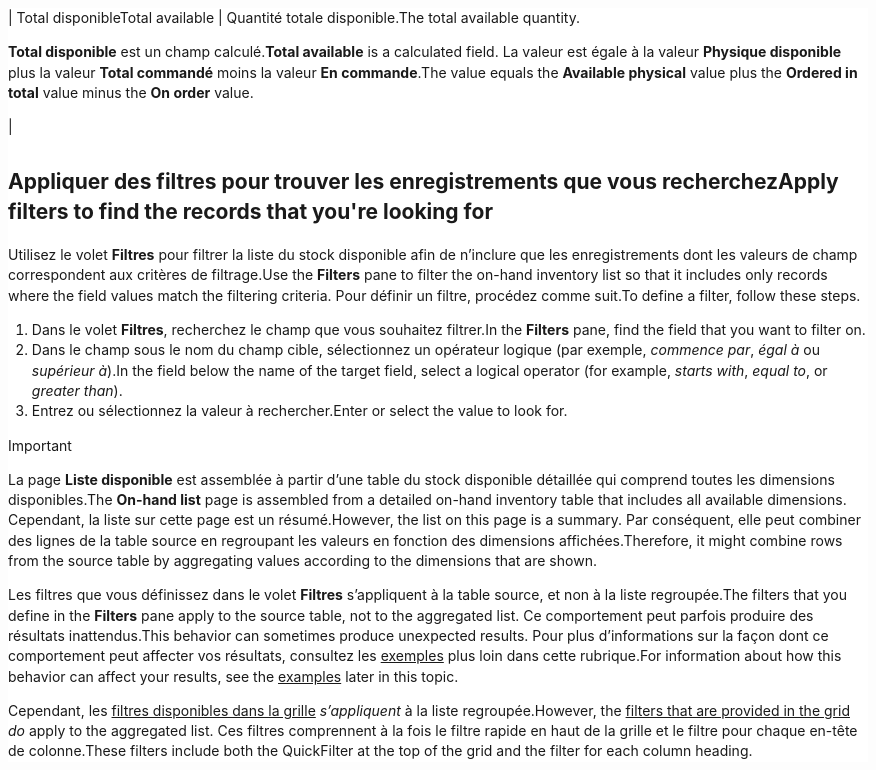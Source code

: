 | <span data-ttu-id="b9eaa-147">Total disponible</span><span class="sxs-lookup"><span data-stu-id="b9eaa-147">Total available</span></span> | <span data-ttu-id="b9eaa-148">Quantité totale disponible.</span><span class="sxs-lookup"><span data-stu-id="b9eaa-148">The total available quantity.</span></span><p><span data-ttu-id="b9eaa-149">**Total disponible** est un champ calculé.</span><span class="sxs-lookup"><span data-stu-id="b9eaa-149">**Total available** is a calculated field.</span></span> <span data-ttu-id="b9eaa-150">La valeur est égale à la valeur **Physique disponible** plus la valeur **Total commandé** moins la valeur **En commande**.</span><span class="sxs-lookup"><span data-stu-id="b9eaa-150">The value equals the **Available physical** value plus the **Ordered in total** value minus the **On order** value.</span></span></p> |

## <a name="apply-filters-to-find-the-records-that-youre-looking-for"></a><a name="filters-pane"></a><span data-ttu-id="b9eaa-151">Appliquer des filtres pour trouver les enregistrements que vous recherchez</span><span class="sxs-lookup"><span data-stu-id="b9eaa-151">Apply filters to find the records that you're looking for</span></span>

<span data-ttu-id="b9eaa-152">Utilisez le volet **Filtres** pour filtrer la liste du stock disponible afin de n’inclure que les enregistrements dont les valeurs de champ correspondent aux critères de filtrage.</span><span class="sxs-lookup"><span data-stu-id="b9eaa-152">Use the **Filters** pane to filter the on-hand inventory list so that it includes only records where the field values match the filtering criteria.</span></span> <span data-ttu-id="b9eaa-153">Pour définir un filtre, procédez comme suit.</span><span class="sxs-lookup"><span data-stu-id="b9eaa-153">To define a filter, follow these steps.</span></span>

1. <span data-ttu-id="b9eaa-154">Dans le volet **Filtres**, recherchez le champ que vous souhaitez filtrer.</span><span class="sxs-lookup"><span data-stu-id="b9eaa-154">In the **Filters** pane, find the field that you want to filter on.</span></span>
2. <span data-ttu-id="b9eaa-155">Dans le champ sous le nom du champ cible, sélectionnez un opérateur logique (par exemple, *commence par*, *égal à* ou *supérieur à*).</span><span class="sxs-lookup"><span data-stu-id="b9eaa-155">In the field below the name of the target field, select a logical operator (for example, *starts with*, *equal to*, or *greater than*).</span></span>
3. <span data-ttu-id="b9eaa-156">Entrez ou sélectionnez la valeur à rechercher.</span><span class="sxs-lookup"><span data-stu-id="b9eaa-156">Enter or select the value to look for.</span></span>

> [!IMPORTANT]
> <span data-ttu-id="b9eaa-157">La page **Liste disponible** est assemblée à partir d’une table du stock disponible détaillée qui comprend toutes les dimensions disponibles.</span><span class="sxs-lookup"><span data-stu-id="b9eaa-157">The **On-hand list** page is assembled from a detailed on-hand inventory table that includes all available dimensions.</span></span> <span data-ttu-id="b9eaa-158">Cependant, la liste sur cette page est un résumé.</span><span class="sxs-lookup"><span data-stu-id="b9eaa-158">However, the list on this page is a summary.</span></span> <span data-ttu-id="b9eaa-159">Par conséquent, elle peut combiner des lignes de la table source en regroupant les valeurs en fonction des dimensions affichées.</span><span class="sxs-lookup"><span data-stu-id="b9eaa-159">Therefore, it might combine rows from the source table by aggregating values according to the dimensions that are shown.</span></span>
>
> <span data-ttu-id="b9eaa-160">Les filtres que vous définissez dans le volet **Filtres** s’appliquent à la table source, et non à la liste regroupée.</span><span class="sxs-lookup"><span data-stu-id="b9eaa-160">The filters that you define in the **Filters** pane apply to the source table, not to the aggregated list.</span></span> <span data-ttu-id="b9eaa-161">Ce comportement peut parfois produire des résultats inattendus.</span><span class="sxs-lookup"><span data-stu-id="b9eaa-161">This behavior can sometimes produce unexpected results.</span></span> <span data-ttu-id="b9eaa-162">Pour plus d’informations sur la façon dont ce comportement peut affecter vos résultats, consultez les [exemples](#examples) plus loin dans cette rubrique.</span><span class="sxs-lookup"><span data-stu-id="b9eaa-162">For information about how this behavior can affect your results, see the [examples](#examples) later in this topic.</span></span>
> 
> <span data-ttu-id="b9eaa-163">Cependant, les [filtres disponibles dans la grille](#grid-filters) *s’appliquent* à la liste regroupée.</span><span class="sxs-lookup"><span data-stu-id="b9eaa-163">However, the [filters that are provided in the grid](#grid-filters) *do* apply to the aggregated list.</span></span> <span data-ttu-id="b9eaa-164">Ces filtres comprennent à la fois le filtre rapide en haut de la grille et le filtre pour chaque en-tête de colonne.</span><span class="sxs-lookup"><span data-stu-id="b9eaa-164">These filters include both the QuickFilter at the top of the grid and the filter for each column heading.</span></span>
